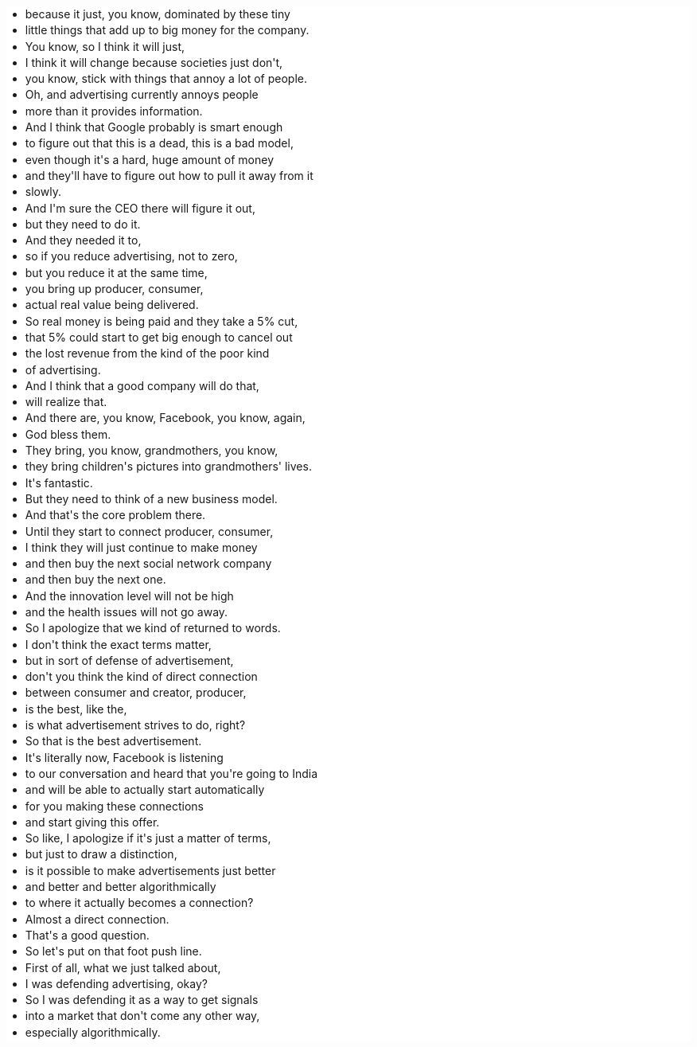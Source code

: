 *  because it just, you know, dominated by these tiny
*  little things that add up to big money for the company.
*  You know, so I think it will just,
*  I think it will change because societies just don't,
*  you know, stick with things that annoy a lot of people.
*  Oh, and advertising currently annoys people
*  more than it provides information.
*  And I think that Google probably is smart enough
*  to figure out that this is a dead, this is a bad model,
*  even though it's a hard, huge amount of money
*  and they'll have to figure out how to pull it away from it
*  slowly.
*  And I'm sure the CEO there will figure it out,
*  but they need to do it.
*  And they needed it to,
*  so if you reduce advertising, not to zero,
*  but you reduce it at the same time,
*  you bring up producer, consumer,
*  actual real value being delivered.
*  So real money is being paid and they take a 5% cut,
*  that 5% could start to get big enough to cancel out
*  the lost revenue from the kind of the poor kind
*  of advertising.
*  And I think that a good company will do that,
*  will realize that.
*  And there are, you know, Facebook, you know, again,
*  God bless them.
*  They bring, you know, grandmothers, you know,
*  they bring children's pictures into grandmothers' lives.
*  It's fantastic.
*  But they need to think of a new business model.
*  And that's the core problem there.
*  Until they start to connect producer, consumer,
*  I think they will just continue to make money
*  and then buy the next social network company
*  and then buy the next one.
*  And the innovation level will not be high
*  and the health issues will not go away.
*  So I apologize that we kind of returned to words.
*  I don't think the exact terms matter,
*  but in sort of defense of advertisement,
*  don't you think the kind of direct connection
*  between consumer and creator, producer,
*  is the best, like the,
*  is what advertisement strives to do, right?
*  So that is the best advertisement.
*  It's literally now, Facebook is listening
*  to our conversation and heard that you're going to India
*  and will be able to actually start automatically
*  for you making these connections
*  and start giving this offer.
*  So like, I apologize if it's just a matter of terms,
*  but just to draw a distinction,
*  is it possible to make advertisements just better
*  and better and better algorithmically
*  to where it actually becomes a connection?
*  Almost a direct connection.
*  That's a good question.
*  So let's put on that foot push line.
*  First of all, what we just talked about,
*  I was defending advertising, okay?
*  So I was defending it as a way to get signals
*  into a market that don't come any other way,
*  especially algorithmically.